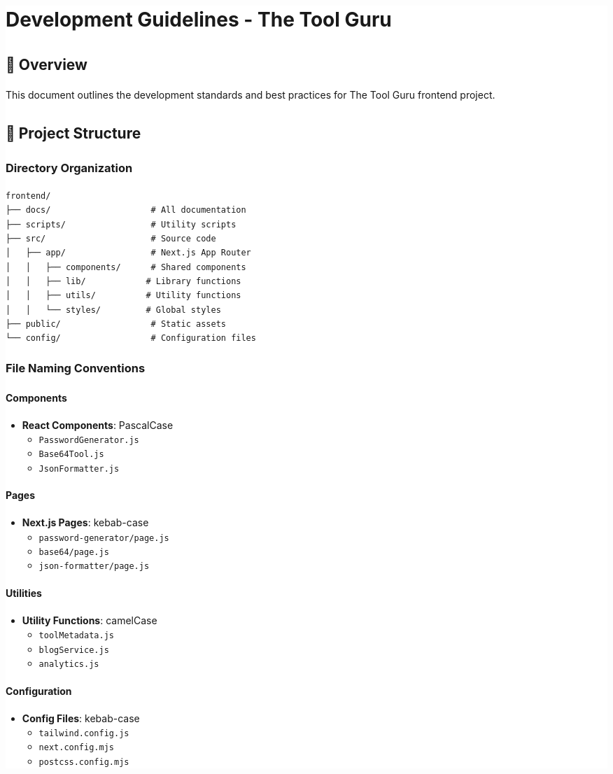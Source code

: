 # Development Guidelines - The Tool Guru

## 🎯 **Overview**

This document outlines the development standards and best practices for The Tool Guru frontend project.

## 📁 **Project Structure**

### **Directory Organization**
```
frontend/
├── docs/                    # All documentation
├── scripts/                 # Utility scripts
├── src/                     # Source code
│   ├── app/                 # Next.js App Router
│   │   ├── components/      # Shared components
│   │   ├── lib/            # Library functions
│   │   ├── utils/          # Utility functions
│   │   └── styles/         # Global styles
├── public/                  # Static assets
└── config/                  # Configuration files
```

### **File Naming Conventions**

#### **Components**
- **React Components**: PascalCase
  - `PasswordGenerator.js`
  - `Base64Tool.js`
  - `JsonFormatter.js`

#### **Pages**
- **Next.js Pages**: kebab-case
  - `password-generator/page.js`
  - `base64/page.js`
  - `json-formatter/page.js`

#### **Utilities**
- **Utility Functions**: camelCase
  - `toolMetadata.js`
  - `blogService.js`
  - `analytics.js`

#### **Configuration**
- **Config Files**: kebab-case
  - `tailwind.config.js`
  - `next.config.mjs`
  - `postcss.config.mjs`
